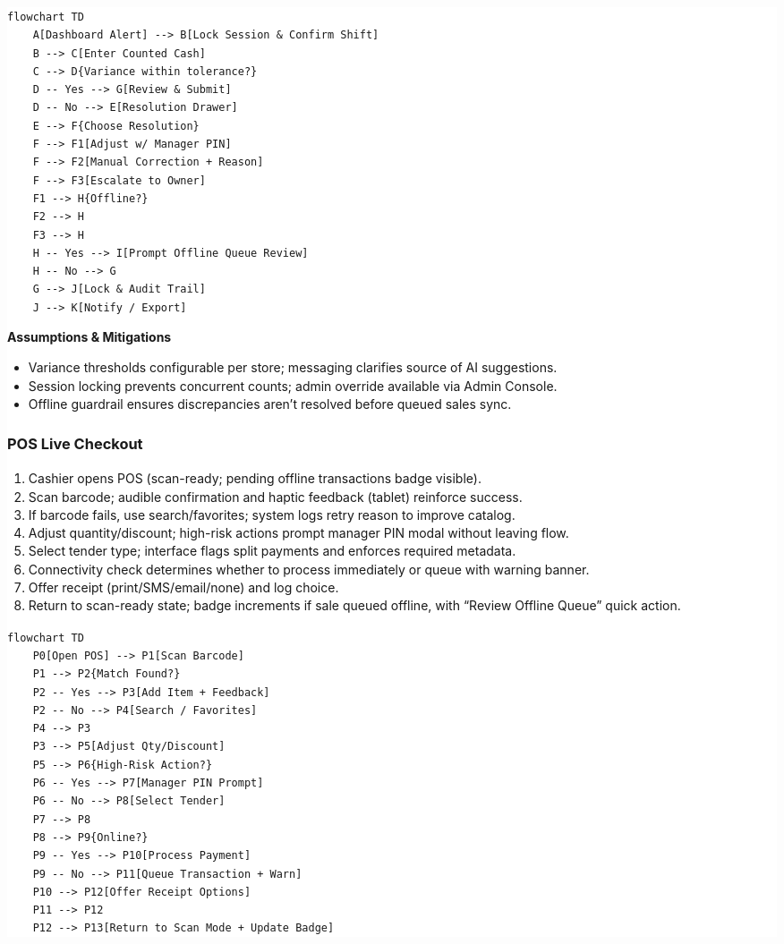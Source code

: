 ```mermaid
flowchart TD
    A[Dashboard Alert] --> B[Lock Session & Confirm Shift]
    B --> C[Enter Counted Cash]
    C --> D{Variance within tolerance?}
    D -- Yes --> G[Review & Submit]
    D -- No --> E[Resolution Drawer]
    E --> F{Choose Resolution}
    F --> F1[Adjust w/ Manager PIN]
    F --> F2[Manual Correction + Reason]
    F --> F3[Escalate to Owner]
    F1 --> H{Offline?}
    F2 --> H
    F3 --> H
    H -- Yes --> I[Prompt Offline Queue Review]
    H -- No --> G
    G --> J[Lock & Audit Trail]
    J --> K[Notify / Export]
```

**Assumptions & Mitigations**
- Variance thresholds configurable per store; messaging clarifies source of AI suggestions.
- Session locking prevents concurrent counts; admin override available via Admin Console.
- Offline guardrail ensures discrepancies aren’t resolved before queued sales sync.

### POS Live Checkout

1. Cashier opens POS (scan-ready; pending offline transactions badge visible).
2. Scan barcode; audible confirmation and haptic feedback (tablet) reinforce success.
3. If barcode fails, use search/favorites; system logs retry reason to improve catalog.
4. Adjust quantity/discount; high-risk actions prompt manager PIN modal without leaving flow.
5. Select tender type; interface flags split payments and enforces required metadata.
6. Connectivity check determines whether to process immediately or queue with warning banner.
7. Offer receipt (print/SMS/email/none) and log choice.
8. Return to scan-ready state; badge increments if sale queued offline, with “Review Offline Queue” quick action.

```mermaid
flowchart TD
    P0[Open POS] --> P1[Scan Barcode]
    P1 --> P2{Match Found?}
    P2 -- Yes --> P3[Add Item + Feedback]
    P2 -- No --> P4[Search / Favorites]
    P4 --> P3
    P3 --> P5[Adjust Qty/Discount]
    P5 --> P6{High-Risk Action?}
    P6 -- Yes --> P7[Manager PIN Prompt]
    P6 -- No --> P8[Select Tender]
    P7 --> P8
    P8 --> P9{Online?}
    P9 -- Yes --> P10[Process Payment]
    P9 -- No --> P11[Queue Transaction + Warn]
    P10 --> P12[Offer Receipt Options]
    P11 --> P12
    P12 --> P13[Return to Scan Mode + Update Badge]
```
